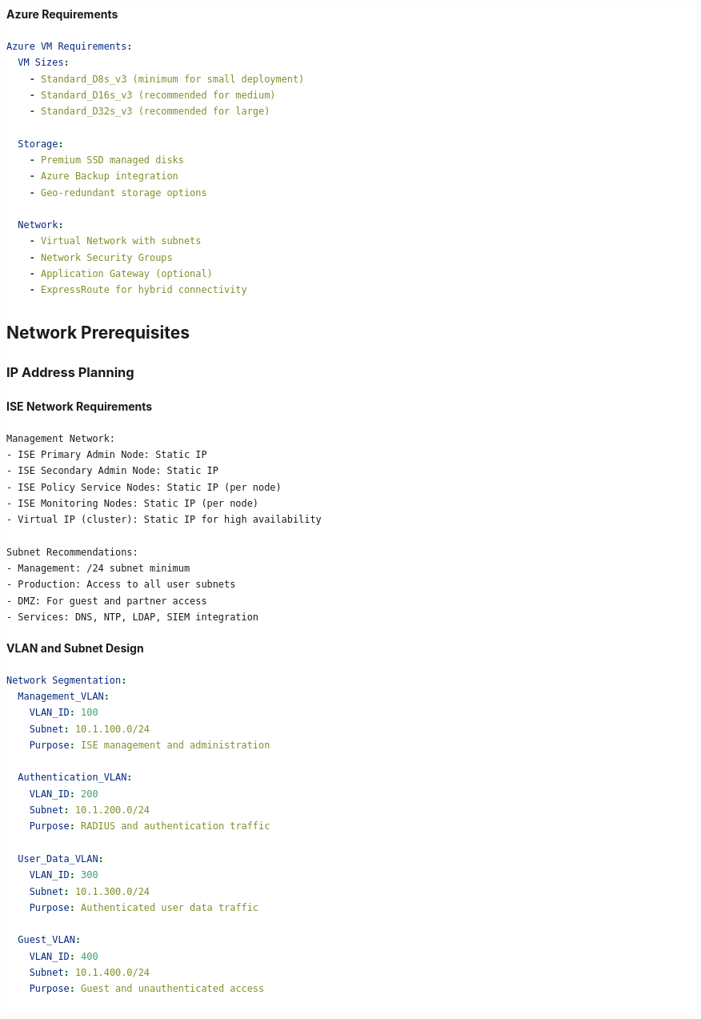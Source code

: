 #### Azure Requirements
```yaml
Azure VM Requirements:
  VM Sizes:
    - Standard_D8s_v3 (minimum for small deployment)
    - Standard_D16s_v3 (recommended for medium)
    - Standard_D32s_v3 (recommended for large)
  
  Storage:
    - Premium SSD managed disks
    - Azure Backup integration
    - Geo-redundant storage options
  
  Network:
    - Virtual Network with subnets
    - Network Security Groups
    - Application Gateway (optional)
    - ExpressRoute for hybrid connectivity
```

## Network Prerequisites

### IP Address Planning

#### ISE Network Requirements
```
Management Network:
- ISE Primary Admin Node: Static IP
- ISE Secondary Admin Node: Static IP
- ISE Policy Service Nodes: Static IP (per node)
- ISE Monitoring Nodes: Static IP (per node)
- Virtual IP (cluster): Static IP for high availability

Subnet Recommendations:
- Management: /24 subnet minimum
- Production: Access to all user subnets
- DMZ: For guest and partner access
- Services: DNS, NTP, LDAP, SIEM integration
```

#### VLAN and Subnet Design
```yaml
Network Segmentation:
  Management_VLAN:
    VLAN_ID: 100
    Subnet: 10.1.100.0/24
    Purpose: ISE management and administration
  
  Authentication_VLAN:
    VLAN_ID: 200
    Subnet: 10.1.200.0/24
    Purpose: RADIUS and authentication traffic
  
  User_Data_VLAN:
    VLAN_ID: 300
    Subnet: 10.1.300.0/24
    Purpose: Authenticated user data traffic
  
  Guest_VLAN:
    VLAN_ID: 400
    Subnet: 10.1.400.0/24
    Purpose: Guest and unauthenticated access
  
```